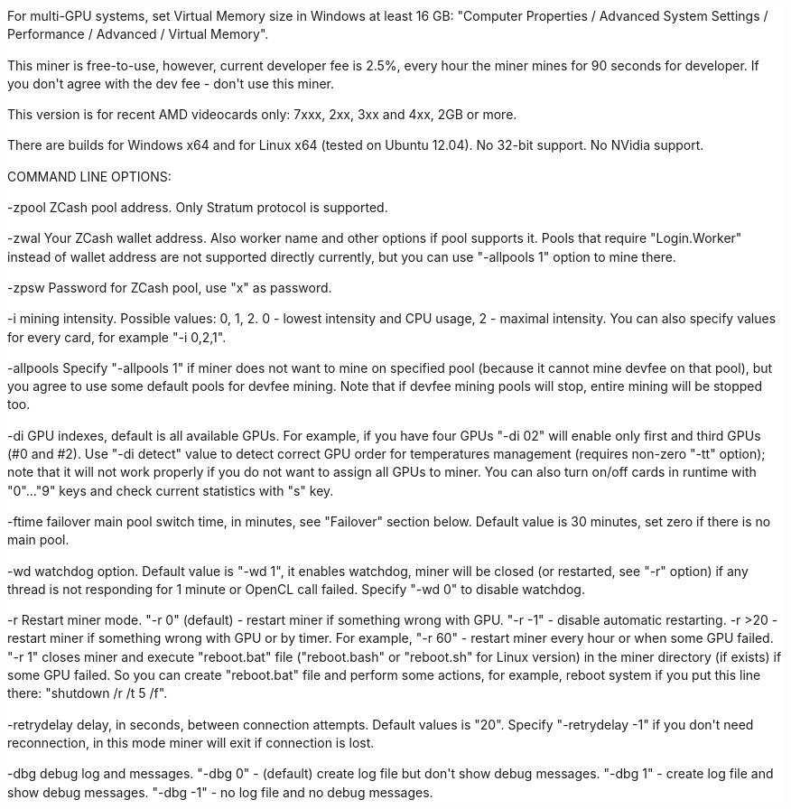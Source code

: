 For multi-GPU systems, set Virtual Memory size in Windows at least 16 GB:
"Computer Properties / Advanced System Settings / Performance / Advanced / Virtual Memory".

This miner is free-to-use, however, current developer fee is 2.5%, every hour the miner mines for 90 seconds for developer. 
If you don't agree with the dev fee - don't use this miner.

This version is for recent AMD videocards only: 7xxx, 2xx, 3xx and 4xx, 2GB or more.

There are builds for Windows x64 and for Linux x64 (tested on Ubuntu 12.04). No 32-bit support. No NVidia support.



COMMAND LINE OPTIONS:

-zpool    ZCash pool address. Only Stratum protocol is supported.

-zwal    Your ZCash wallet address. Also worker name and other options if pool supports it.
   Pools that require "Login.Worker" instead of wallet address are not supported directly currently, but you can use "-allpools 1" option to mine there.

-zpsw    Password for ZCash pool, use "x" as password.

-i   mining intensity. Possible values: 0, 1, 2. 0 - lowest intensity and CPU usage, 2 - maximal intensity. You can also specify values for every card, for example "-i 0,2,1".

-allpools Specify "-allpools 1" if miner does not want to mine on specified pool (because it cannot mine devfee on that pool), but you agree to use some default pools for devfee mining.
   Note that if devfee mining pools will stop, entire mining will be stopped too.

-di    GPU indexes, default is all available GPUs. For example, if you have four GPUs "-di 02" will enable only first and third GPUs (#0 and #2).
   Use "-di detect" value to detect correct GPU order for temperatures management (requires non-zero "-tt" option); note that it will not work properly if you do not want to assign all GPUs to miner.
   You can also turn on/off cards in runtime with "0"..."9" keys and check current statistics with "s" key.

-ftime   failover main pool switch time, in minutes, see "Failover" section below. Default value is 30 minutes, set zero if there is no main pool.

-wd    watchdog option. Default value is "-wd 1", it enables watchdog, miner will be closed (or restarted, see "-r" option) if any thread is not responding for 1 minute or OpenCL call failed.
   Specify "-wd 0" to disable watchdog.

-r   Restart miner mode. "-r 0" (default) - restart miner if something wrong with GPU. "-r -1" - disable automatic restarting. -r >20 - restart miner if something
   wrong with GPU or by timer. For example, "-r 60" - restart miner every hour or when some GPU failed.
   "-r 1" closes miner and execute "reboot.bat" file ("reboot.bash" or "reboot.sh" for Linux version) in the miner directory (if exists) if some GPU failed.
   So you can create "reboot.bat" file and perform some actions, for example, reboot system if you put this line there: "shutdown /r /t 5 /f".

-retrydelay   delay, in seconds, between connection attempts. Default values is "20". Specify "-retrydelay -1" if you don't need reconnection, in this mode miner will exit if connection is lost.

-dbg   debug log and messages. "-dbg 0" - (default) create log file but don't show debug messages.
   "-dbg 1" - create log file and show debug messages. "-dbg -1" - no log file and no debug messages.
